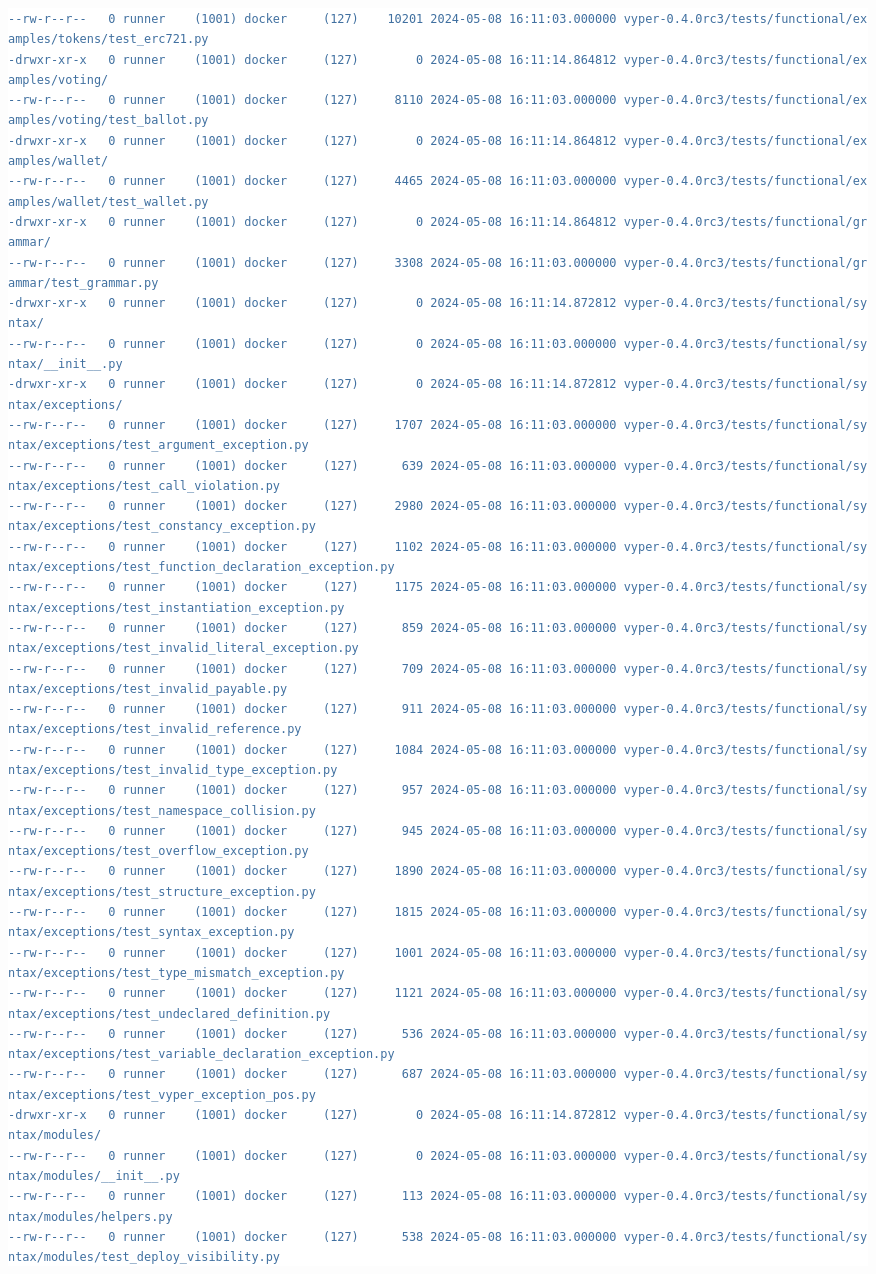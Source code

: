 ```diff
--rw-r--r--   0 runner    (1001) docker     (127)    10201 2024-05-08 16:11:03.000000 vyper-0.4.0rc3/tests/functional/examples/tokens/test_erc721.py
-drwxr-xr-x   0 runner    (1001) docker     (127)        0 2024-05-08 16:11:14.864812 vyper-0.4.0rc3/tests/functional/examples/voting/
--rw-r--r--   0 runner    (1001) docker     (127)     8110 2024-05-08 16:11:03.000000 vyper-0.4.0rc3/tests/functional/examples/voting/test_ballot.py
-drwxr-xr-x   0 runner    (1001) docker     (127)        0 2024-05-08 16:11:14.864812 vyper-0.4.0rc3/tests/functional/examples/wallet/
--rw-r--r--   0 runner    (1001) docker     (127)     4465 2024-05-08 16:11:03.000000 vyper-0.4.0rc3/tests/functional/examples/wallet/test_wallet.py
-drwxr-xr-x   0 runner    (1001) docker     (127)        0 2024-05-08 16:11:14.864812 vyper-0.4.0rc3/tests/functional/grammar/
--rw-r--r--   0 runner    (1001) docker     (127)     3308 2024-05-08 16:11:03.000000 vyper-0.4.0rc3/tests/functional/grammar/test_grammar.py
-drwxr-xr-x   0 runner    (1001) docker     (127)        0 2024-05-08 16:11:14.872812 vyper-0.4.0rc3/tests/functional/syntax/
--rw-r--r--   0 runner    (1001) docker     (127)        0 2024-05-08 16:11:03.000000 vyper-0.4.0rc3/tests/functional/syntax/__init__.py
-drwxr-xr-x   0 runner    (1001) docker     (127)        0 2024-05-08 16:11:14.872812 vyper-0.4.0rc3/tests/functional/syntax/exceptions/
--rw-r--r--   0 runner    (1001) docker     (127)     1707 2024-05-08 16:11:03.000000 vyper-0.4.0rc3/tests/functional/syntax/exceptions/test_argument_exception.py
--rw-r--r--   0 runner    (1001) docker     (127)      639 2024-05-08 16:11:03.000000 vyper-0.4.0rc3/tests/functional/syntax/exceptions/test_call_violation.py
--rw-r--r--   0 runner    (1001) docker     (127)     2980 2024-05-08 16:11:03.000000 vyper-0.4.0rc3/tests/functional/syntax/exceptions/test_constancy_exception.py
--rw-r--r--   0 runner    (1001) docker     (127)     1102 2024-05-08 16:11:03.000000 vyper-0.4.0rc3/tests/functional/syntax/exceptions/test_function_declaration_exception.py
--rw-r--r--   0 runner    (1001) docker     (127)     1175 2024-05-08 16:11:03.000000 vyper-0.4.0rc3/tests/functional/syntax/exceptions/test_instantiation_exception.py
--rw-r--r--   0 runner    (1001) docker     (127)      859 2024-05-08 16:11:03.000000 vyper-0.4.0rc3/tests/functional/syntax/exceptions/test_invalid_literal_exception.py
--rw-r--r--   0 runner    (1001) docker     (127)      709 2024-05-08 16:11:03.000000 vyper-0.4.0rc3/tests/functional/syntax/exceptions/test_invalid_payable.py
--rw-r--r--   0 runner    (1001) docker     (127)      911 2024-05-08 16:11:03.000000 vyper-0.4.0rc3/tests/functional/syntax/exceptions/test_invalid_reference.py
--rw-r--r--   0 runner    (1001) docker     (127)     1084 2024-05-08 16:11:03.000000 vyper-0.4.0rc3/tests/functional/syntax/exceptions/test_invalid_type_exception.py
--rw-r--r--   0 runner    (1001) docker     (127)      957 2024-05-08 16:11:03.000000 vyper-0.4.0rc3/tests/functional/syntax/exceptions/test_namespace_collision.py
--rw-r--r--   0 runner    (1001) docker     (127)      945 2024-05-08 16:11:03.000000 vyper-0.4.0rc3/tests/functional/syntax/exceptions/test_overflow_exception.py
--rw-r--r--   0 runner    (1001) docker     (127)     1890 2024-05-08 16:11:03.000000 vyper-0.4.0rc3/tests/functional/syntax/exceptions/test_structure_exception.py
--rw-r--r--   0 runner    (1001) docker     (127)     1815 2024-05-08 16:11:03.000000 vyper-0.4.0rc3/tests/functional/syntax/exceptions/test_syntax_exception.py
--rw-r--r--   0 runner    (1001) docker     (127)     1001 2024-05-08 16:11:03.000000 vyper-0.4.0rc3/tests/functional/syntax/exceptions/test_type_mismatch_exception.py
--rw-r--r--   0 runner    (1001) docker     (127)     1121 2024-05-08 16:11:03.000000 vyper-0.4.0rc3/tests/functional/syntax/exceptions/test_undeclared_definition.py
--rw-r--r--   0 runner    (1001) docker     (127)      536 2024-05-08 16:11:03.000000 vyper-0.4.0rc3/tests/functional/syntax/exceptions/test_variable_declaration_exception.py
--rw-r--r--   0 runner    (1001) docker     (127)      687 2024-05-08 16:11:03.000000 vyper-0.4.0rc3/tests/functional/syntax/exceptions/test_vyper_exception_pos.py
-drwxr-xr-x   0 runner    (1001) docker     (127)        0 2024-05-08 16:11:14.872812 vyper-0.4.0rc3/tests/functional/syntax/modules/
--rw-r--r--   0 runner    (1001) docker     (127)        0 2024-05-08 16:11:03.000000 vyper-0.4.0rc3/tests/functional/syntax/modules/__init__.py
--rw-r--r--   0 runner    (1001) docker     (127)      113 2024-05-08 16:11:03.000000 vyper-0.4.0rc3/tests/functional/syntax/modules/helpers.py
--rw-r--r--   0 runner    (1001) docker     (127)      538 2024-05-08 16:11:03.000000 vyper-0.4.0rc3/tests/functional/syntax/modules/test_deploy_visibility.py
```